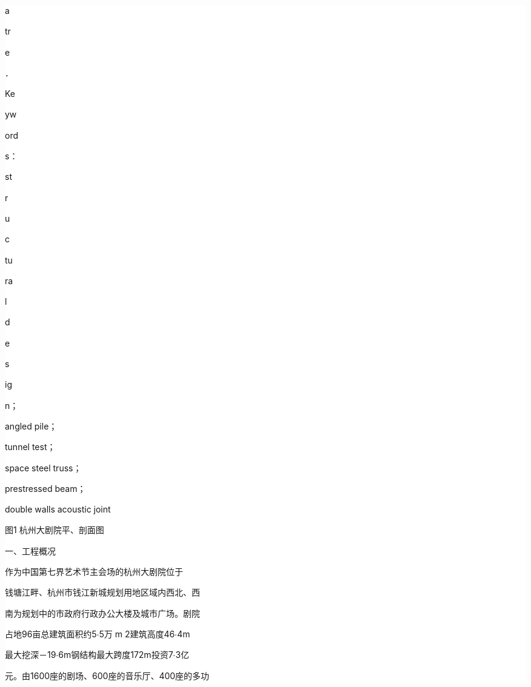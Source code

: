 a

tr

e

．

Ke

yw

ord

s：

st

r

u

c

tu

ra

l

d

e

s

ig

n；

angled pile；

tunnel test；

space steel truss；

prestressed beam；

double walls acoustic joint

图1 杭州大剧院平、剖面图

一、工程概况

作为中国第七界艺术节主会场的杭州大剧院位于

钱塘江畔、杭州市钱江新城规划用地区域内西北、西

南为规划中的市政府行政办公大楼及城市广场。剧院

占地96亩总建筑面积约5∙5万 m 2建筑高度46∙4m

最大挖深－19∙6m钢结构最大跨度172m投资7∙3亿

元。由1600座的剧场、600座的音乐厅、400座的多功
